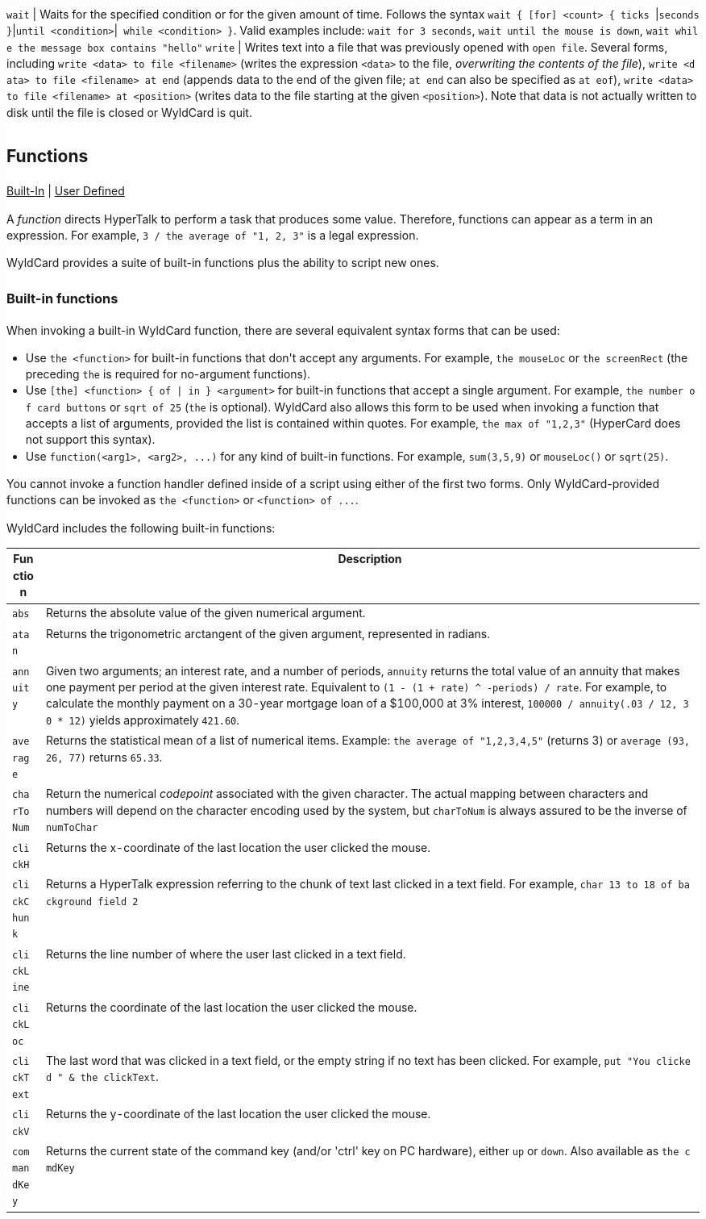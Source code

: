 `wait`           | Waits for the specified condition or for the given amount of time. Follows the syntax `wait { [for] <count> { ticks `&#124;` seconds } `&#124;` until <condition> `&#124;` while <condition> }`. Valid examples include: `wait for 3 seconds`, `wait until the mouse is down`, `wait while the message box contains "hello"`
`write`          | Writes text into a file that was previously opened with `open file`. Several forms, including `write <data> to file <filename>` (writes the expression `<data>` to the file, *overwriting the contents of the file*), `write <data> to file <filename> at end` (appends data to the end of the given file; `at end` can also be specified as `at eof`), `write <data> to file <filename> at <position>` (writes data to the file starting at the given `<position>`). Note that data is not actually written to disk until the file is closed or WyldCard is quit.  

## Functions

[Built-In](#built-in-functions) | [User Defined](#user-defined-functions)

A _function_ directs HyperTalk to perform a task that produces some value. Therefore, functions can appear as a term in an expression. For example, `3 / the average of "1, 2, 3"` is a legal expression.

WyldCard provides a suite of built-in functions plus the ability to script new ones.

### Built-in functions

When invoking a built-in WyldCard function, there are several equivalent syntax forms that can be used:

* Use `the <function>` for built-in functions that don't accept any arguments. For example, `the mouseLoc` or `the screenRect` (the preceding `the` is required for no-argument functions).
* Use `[the] <function> { of | in } <argument>` for built-in functions that accept a single argument. For example, `the number of card buttons` or `sqrt of 25` (`the` is optional). WyldCard also allows this form to be used when invoking a function that accepts a list of arguments, provided the list is contained within quotes. For example, `the max of "1,2,3"` (HyperCard does not support this syntax).
* Use `function(<arg1>, <arg2>, ...)` for any kind of built-in functions. For example, `sum(3,5,9)` or `mouseLoc()` or `sqrt(25)`.

You cannot invoke a function handler defined inside of a script using either of the first two forms. Only WyldCard-provided functions can be invoked as `the <function>` or `<function> of ...`.

WyldCard includes the following built-in functions:

Function        | Description
----------------|-----------------------------------
`abs`           | Returns the absolute value of the given numerical argument.
`atan`          | Returns the trigonometric arctangent of the given argument, represented in radians.
`annuity`       | Given two arguments; an interest rate, and a number of periods, `annuity` returns the total value of an annuity that makes one payment per period at the given interest rate. Equivalent to `(1 - (1 + rate) ^ -periods) / rate`. For example, to calculate the monthly payment on a 30-year mortgage loan of a $100,000 at 3% interest, `100000 / annuity(.03 / 12, 30 * 12)` yields approximately `421.60`.  
`average`       | Returns the statistical mean of a list of numerical items. Example: `the average of "1,2,3,4,5"` (returns 3) or `average (93, 26, 77)` returns `65.33`.
`charToNum`     | Return the numerical _codepoint_ associated with the given character. The actual mapping between characters and numbers will depend on the character encoding used by the system, but `charToNum` is always assured to be the inverse of `numToChar`
`clickH`        | Returns the x-coordinate of the last location the user clicked the mouse.
`clickChunk`    | Returns a HyperTalk expression referring to the chunk of text last clicked in a text field. For example, `char 13 to 18 of background field 2`
`clickLine`     | Returns the line number of where the user last clicked in a text field.
`clickLoc`      | Returns the coordinate of the last location the user clicked the mouse.
`clickText`     | The last word that was clicked in a text field, or the empty string if no text has been clicked. For example, `put "You clicked " & the clickText`.
`clickV`        | Returns the y-coordinate of the last location the user clicked the mouse.
`commandKey`    | Returns the current state of the command key (and/or 'ctrl' key on PC hardware), either `up` or `down`. Also available as `the cmdKey`